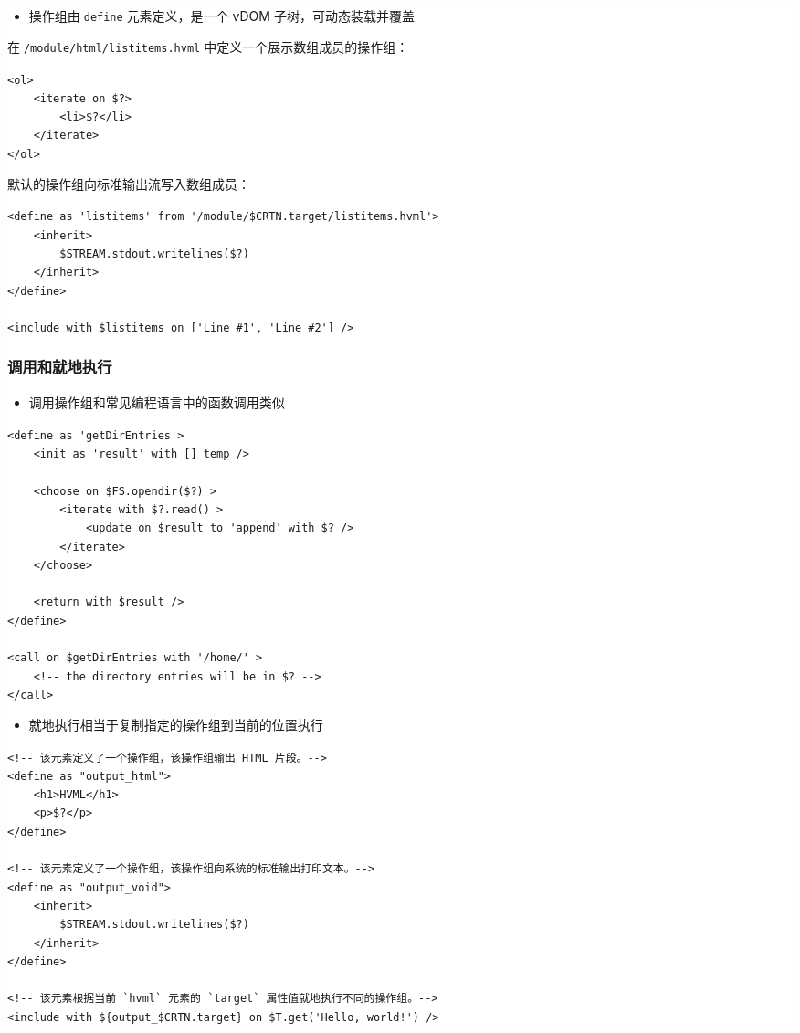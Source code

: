 - 操作组由 `define` 元素定义，是一个 vDOM 子树，可动态装载并覆盖

在 `/module/html/listitems.hvml` 中定义一个展示数组成员的操作组：

```hvml
<ol>
    <iterate on $?>
        <li>$?</li>
    </iterate>
</ol>
```

默认的操作组向标准输出流写入数组成员：

```hvml
<define as 'listitems' from '/module/$CRTN.target/listitems.hvml'>
    <inherit>
        $STREAM.stdout.writelines($?)
    </inherit>
</define>

<include with $listitems on ['Line #1', 'Line #2'] />
```

	
### 调用和就地执行

- 调用操作组和常见编程语言中的函数调用类似

```hvml
<define as 'getDirEntries'>
    <init as 'result' with [] temp />

    <choose on $FS.opendir($?) >
        <iterate with $?.read() >
            <update on $result to 'append' with $? />
        </iterate>
    </choose>

    <return with $result />
</define>

<call on $getDirEntries with '/home/' >
    <!-- the directory entries will be in $? -->
</call>
```

	
- 就地执行相当于复制指定的操作组到当前的位置执行

```hvml
<!-- 该元素定义了一个操作组，该操作组输出 HTML 片段。-->
<define as "output_html">
    <h1>HVML</h1>
    <p>$?</p>
</define>

<!-- 该元素定义了一个操作组，该操作组向系统的标准输出打印文本。-->
<define as "output_void">
    <inherit>
        $STREAM.stdout.writelines($?)
    </inherit>
</define>

<!-- 该元素根据当前 `hvml` 元素的 `target` 属性值就地执行不同的操作组。-->
<include with ${output_$CRTN.target} on $T.get('Hello, world!') />
```
